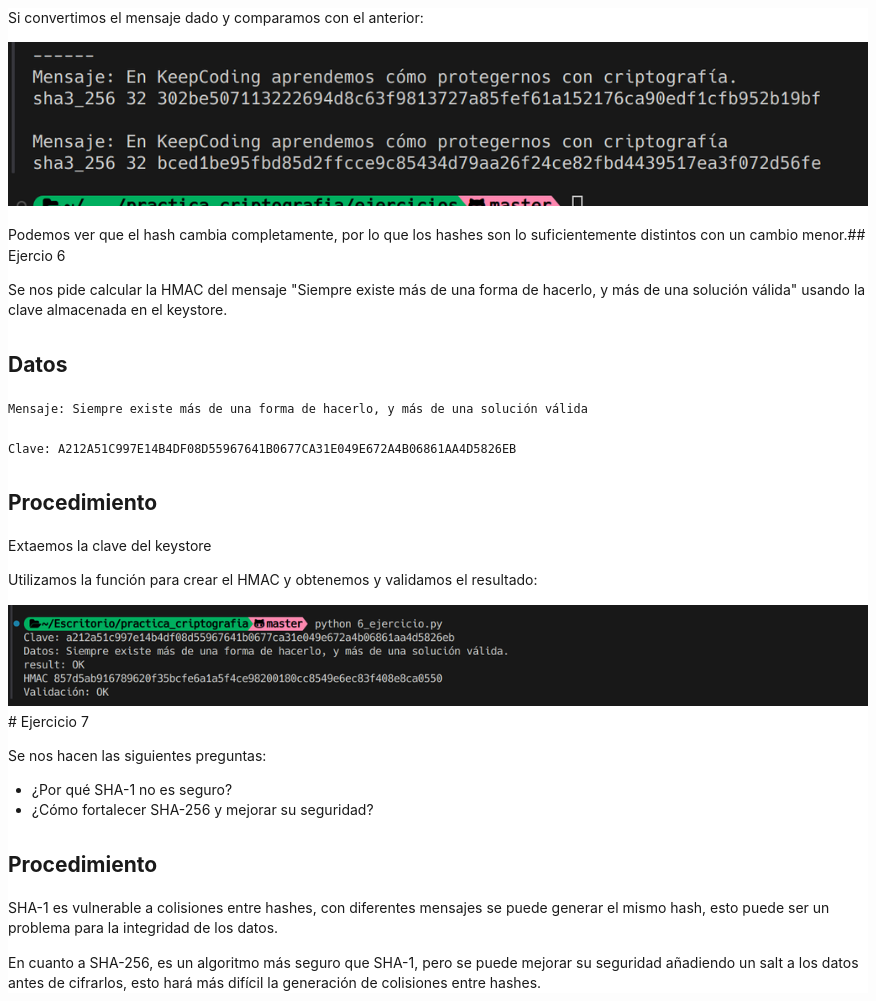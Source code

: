 Si convertimos el mensaje dado y comparamos con el anterior:

![Ejercicio 5](./imgs/5c.png)

Podemos ver que el hash cambia completamente, por lo que los hashes son lo suficientemente distintos con un cambio menor.## Ejercio 6

Se nos pide calcular la HMAC del mensaje "Siempre existe más de una forma de hacerlo, y más de una solución válida" usando la clave almacenada en el keystore.

## Datos

```bash
Mensaje: Siempre existe más de una forma de hacerlo, y más de una solución válida

Clave: A212A51C997E14B4DF08D55967641B0677CA31E049E672A4B06861AA4D5826EB
```

## Procedimiento

Extaemos la clave del keystore

Utilizamos la función para crear el HMAC y obtenemos y validamos el resultado:

![Ejercicio 6](./imgs/6.png)# Ejercicio 7

Se nos hacen las siguientes preguntas:

- ¿Por qué SHA-1 no es seguro?
- ¿Cómo fortalecer SHA-256 y mejorar su seguridad?

## Procedimiento

SHA-1 es vulnerable a colisiones entre hashes, con diferentes mensajes se puede generar el mismo hash, esto puede ser un problema para la integridad de los datos.

En cuanto a SHA-256, es un algoritmo más seguro que SHA-1, pero se puede mejorar su seguridad añadiendo un salt a los datos antes de cifrarlos, esto hará más difícil la generación de colisiones entre hashes.
